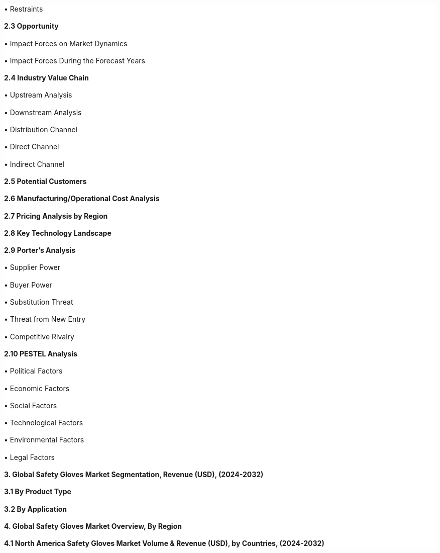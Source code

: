 • Restraints

<strong>2.3 Opportunity</strong>

• Impact Forces on Market Dynamics

• Impact Forces During the Forecast Years

<strong>2.4 Industry Value Chain</strong>

• Upstream Analysis

• Downstream Analysis

• Distribution Channel

• Direct Channel

• Indirect Channel

<strong>2.5 Potential Customers</strong>

<strong>2.6 Manufacturing/Operational Cost Analysis</strong>

<strong>2.7 Pricing Analysis by Region</strong>

<strong>2.8 Key Technology Landscape</strong>

<strong>2.9 Porter’s Analysis</strong>

• Supplier Power

• Buyer Power

• Substitution Threat

• Threat from New Entry

• Competitive Rivalry

<strong>2.10 PESTEL Analysis</strong>

• Political Factors

• Economic Factors

• Social Factors

• Technological Factors

• Environmental Factors

• Legal Factors

<strong>3. Global Safety Gloves Market Segmentation, Revenue (USD), (2024-2032)</strong>

<strong>3.1 By Product Type</strong>

<strong>3.2 By Application</strong>

<strong>4. Global Safety Gloves Market Overview, By Region</strong>

<strong>4.1 North America Safety Gloves Market Volume &amp; Revenue (USD), by Countries, (2024-2032)</strong>
